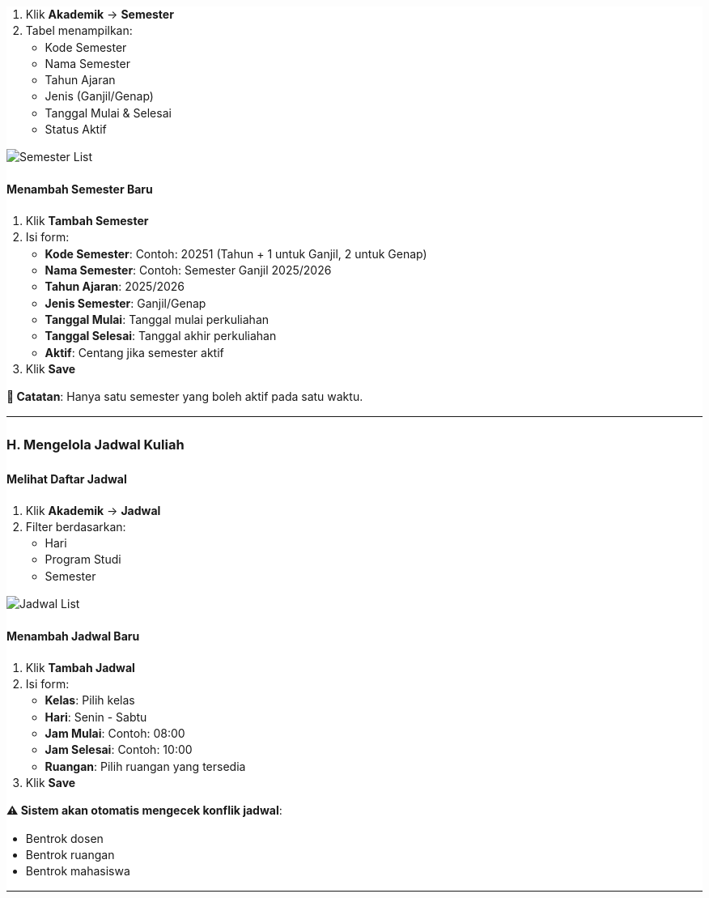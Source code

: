 1. Klik **Akademik** → **Semester**
2. Tabel menampilkan:
   - Kode Semester
   - Nama Semester
   - Tahun Ajaran
   - Jenis (Ganjil/Genap)
   - Tanggal Mulai & Selesai
   - Status Aktif

![Semester List](https://via.placeholder.com/800x400/4e73df/ffffff?text=Daftar+Semester)

#### Menambah Semester Baru

1. Klik **Tambah Semester**
2. Isi form:
   - **Kode Semester**: Contoh: 20251 (Tahun + 1 untuk Ganjil, 2 untuk Genap)
   - **Nama Semester**: Contoh: Semester Ganjil 2025/2026
   - **Tahun Ajaran**: 2025/2026
   - **Jenis Semester**: Ganjil/Genap
   - **Tanggal Mulai**: Tanggal mulai perkuliahan
   - **Tanggal Selesai**: Tanggal akhir perkuliahan
   - **Aktif**: Centang jika semester aktif
3. Klik **Save**

**📌 Catatan**: Hanya satu semester yang boleh aktif pada satu waktu.

---

### H. Mengelola Jadwal Kuliah

#### Melihat Daftar Jadwal

1. Klik **Akademik** → **Jadwal**
2. Filter berdasarkan:
   - Hari
   - Program Studi
   - Semester

![Jadwal List](https://via.placeholder.com/800x400/4e73df/ffffff?text=Daftar+Jadwal)

#### Menambah Jadwal Baru

1. Klik **Tambah Jadwal**
2. Isi form:
   - **Kelas**: Pilih kelas
   - **Hari**: Senin - Sabtu
   - **Jam Mulai**: Contoh: 08:00
   - **Jam Selesai**: Contoh: 10:00
   - **Ruangan**: Pilih ruangan yang tersedia
3. Klik **Save**

**⚠️ Sistem akan otomatis mengecek konflik jadwal**:
- Bentrok dosen
- Bentrok ruangan
- Bentrok mahasiswa

---